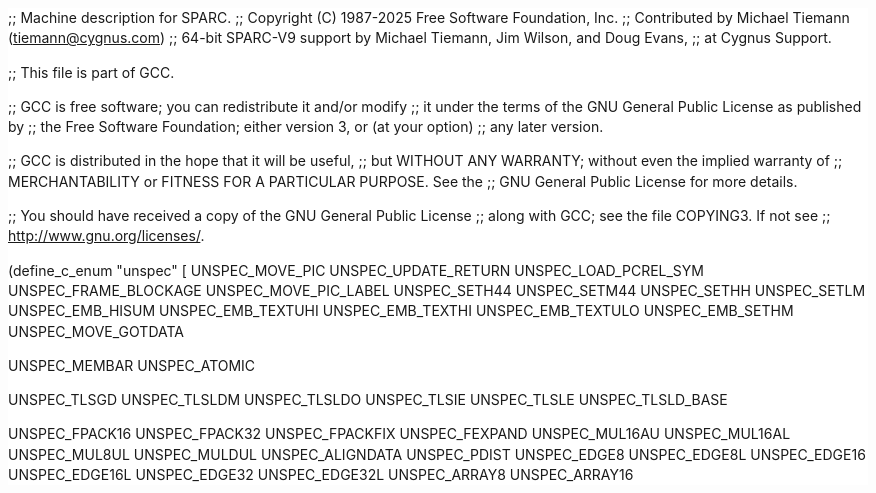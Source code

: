 ;; Machine description for SPARC.
;; Copyright (C) 1987-2025 Free Software Foundation, Inc.
;; Contributed by Michael Tiemann (tiemann@cygnus.com)
;; 64-bit SPARC-V9 support by Michael Tiemann, Jim Wilson, and Doug Evans,
;; at Cygnus Support.

;; This file is part of GCC.

;; GCC is free software; you can redistribute it and/or modify
;; it under the terms of the GNU General Public License as published by
;; the Free Software Foundation; either version 3, or (at your option)
;; any later version.

;; GCC is distributed in the hope that it will be useful,
;; but WITHOUT ANY WARRANTY; without even the implied warranty of
;; MERCHANTABILITY or FITNESS FOR A PARTICULAR PURPOSE.  See the
;; GNU General Public License for more details.

;; You should have received a copy of the GNU General Public License
;; along with GCC; see the file COPYING3.  If not see
;; <http://www.gnu.org/licenses/>.

(define_c_enum "unspec" [
  UNSPEC_MOVE_PIC
  UNSPEC_UPDATE_RETURN
  UNSPEC_LOAD_PCREL_SYM
  UNSPEC_FRAME_BLOCKAGE
  UNSPEC_MOVE_PIC_LABEL
  UNSPEC_SETH44
  UNSPEC_SETM44
  UNSPEC_SETHH
  UNSPEC_SETLM
  UNSPEC_EMB_HISUM
  UNSPEC_EMB_TEXTUHI
  UNSPEC_EMB_TEXTHI
  UNSPEC_EMB_TEXTULO
  UNSPEC_EMB_SETHM
  UNSPEC_MOVE_GOTDATA

  UNSPEC_MEMBAR
  UNSPEC_ATOMIC

  UNSPEC_TLSGD
  UNSPEC_TLSLDM
  UNSPEC_TLSLDO
  UNSPEC_TLSIE
  UNSPEC_TLSLE
  UNSPEC_TLSLD_BASE

  UNSPEC_FPACK16
  UNSPEC_FPACK32
  UNSPEC_FPACKFIX
  UNSPEC_FEXPAND
  UNSPEC_MUL16AU
  UNSPEC_MUL16AL
  UNSPEC_MUL8UL
  UNSPEC_MULDUL
  UNSPEC_ALIGNDATA
  UNSPEC_PDIST
  UNSPEC_EDGE8
  UNSPEC_EDGE8L
  UNSPEC_EDGE16
  UNSPEC_EDGE16L
  UNSPEC_EDGE32
  UNSPEC_EDGE32L
  UNSPEC_ARRAY8
  UNSPEC_ARRAY16